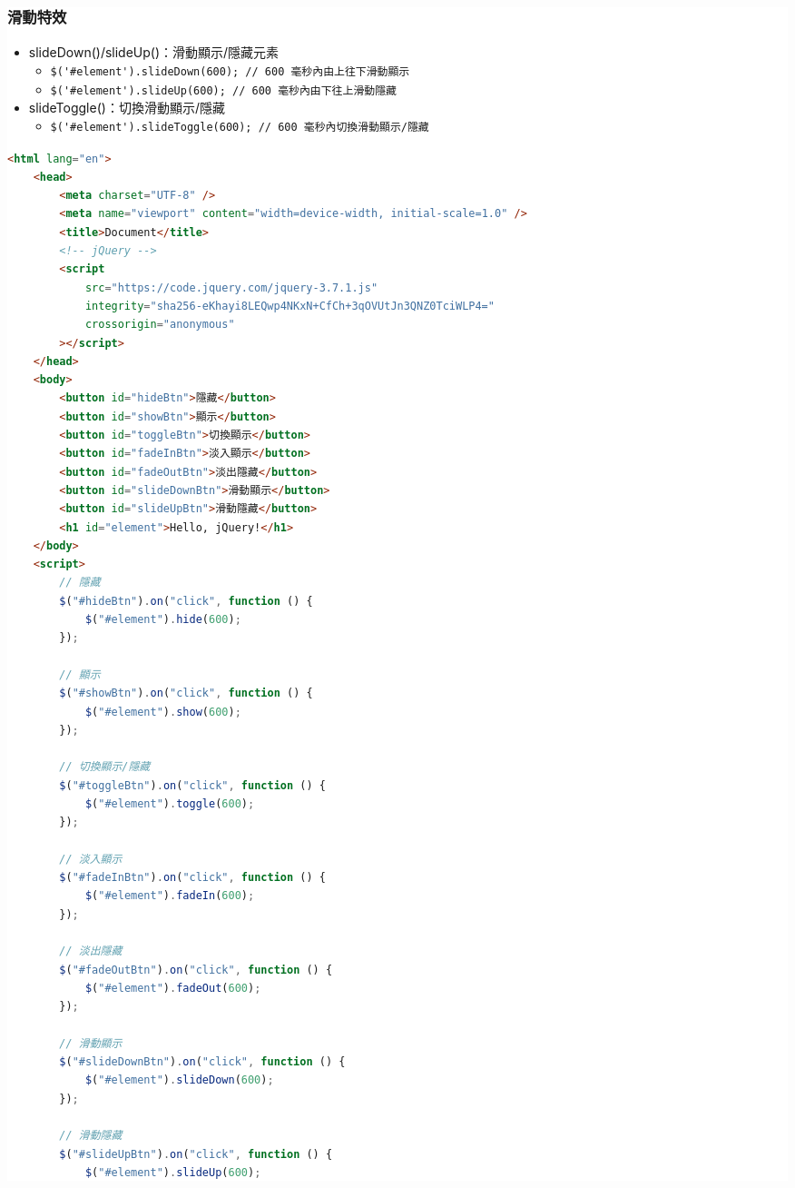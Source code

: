 ### 滑動特效
- slideDown()/slideUp()：滑動顯示/隱藏元素
	- `$('#element').slideDown(600); // 600 毫秒內由上往下滑動顯示`
	- `$('#element').slideUp(600); // 600 毫秒內由下往上滑動隱藏`
- slideToggle()：切換滑動顯示/隱藏
	- `$('#element').slideToggle(600); // 600 毫秒內切換滑動顯示/隱藏`
```html
<html lang="en">
    <head>
        <meta charset="UTF-8" />
        <meta name="viewport" content="width=device-width, initial-scale=1.0" />
        <title>Document</title>
        <!-- jQuery -->
        <script
            src="https://code.jquery.com/jquery-3.7.1.js"
            integrity="sha256-eKhayi8LEQwp4NKxN+CfCh+3qOVUtJn3QNZ0TciWLP4="
            crossorigin="anonymous"
        ></script>
    </head>
    <body>
        <button id="hideBtn">隱藏</button>
        <button id="showBtn">顯示</button>
        <button id="toggleBtn">切換顯示</button>
        <button id="fadeInBtn">淡入顯示</button>
        <button id="fadeOutBtn">淡出隱藏</button>
        <button id="slideDownBtn">滑動顯示</button>
        <button id="slideUpBtn">滑動隱藏</button>
        <h1 id="element">Hello, jQuery!</h1>
    </body>
    <script>
        // 隱藏
        $("#hideBtn").on("click", function () {
            $("#element").hide(600);
        });

        // 顯示
        $("#showBtn").on("click", function () {
            $("#element").show(600);
        });

        // 切換顯示/隱藏
        $("#toggleBtn").on("click", function () {
            $("#element").toggle(600);
        });

        // 淡入顯示
        $("#fadeInBtn").on("click", function () {
            $("#element").fadeIn(600);
        });

        // 淡出隱藏
        $("#fadeOutBtn").on("click", function () {
            $("#element").fadeOut(600);
        });

        // 滑動顯示
        $("#slideDownBtn").on("click", function () {
            $("#element").slideDown(600);
        });

        // 滑動隱藏
        $("#slideUpBtn").on("click", function () {
            $("#element").slideUp(600);
```
